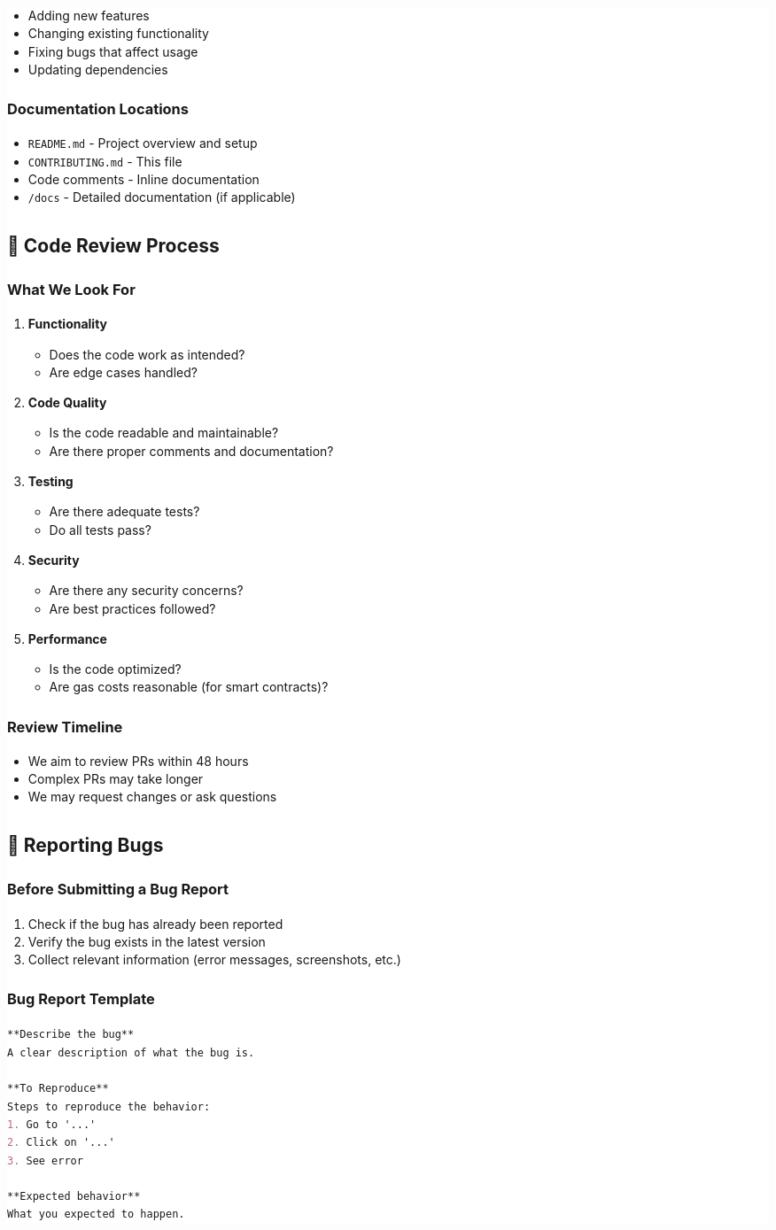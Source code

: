 - Adding new features
- Changing existing functionality
- Fixing bugs that affect usage
- Updating dependencies

### Documentation Locations

- `README.md` - Project overview and setup
- `CONTRIBUTING.md` - This file
- Code comments - Inline documentation
- `/docs` - Detailed documentation (if applicable)

## 🤝 Code Review Process

### What We Look For

1. **Functionality**
   - Does the code work as intended?
   - Are edge cases handled?

2. **Code Quality**
   - Is the code readable and maintainable?
   - Are there proper comments and documentation?

3. **Testing**
   - Are there adequate tests?
   - Do all tests pass?

4. **Security**
   - Are there any security concerns?
   - Are best practices followed?

5. **Performance**
   - Is the code optimized?
   - Are gas costs reasonable (for smart contracts)?

### Review Timeline

- We aim to review PRs within 48 hours
- Complex PRs may take longer
- We may request changes or ask questions

## 🐛 Reporting Bugs

### Before Submitting a Bug Report

1. Check if the bug has already been reported
2. Verify the bug exists in the latest version
3. Collect relevant information (error messages, screenshots, etc.)

### Bug Report Template

```markdown
**Describe the bug**
A clear description of what the bug is.

**To Reproduce**
Steps to reproduce the behavior:
1. Go to '...'
2. Click on '...'
3. See error

**Expected behavior**
What you expected to happen.

```